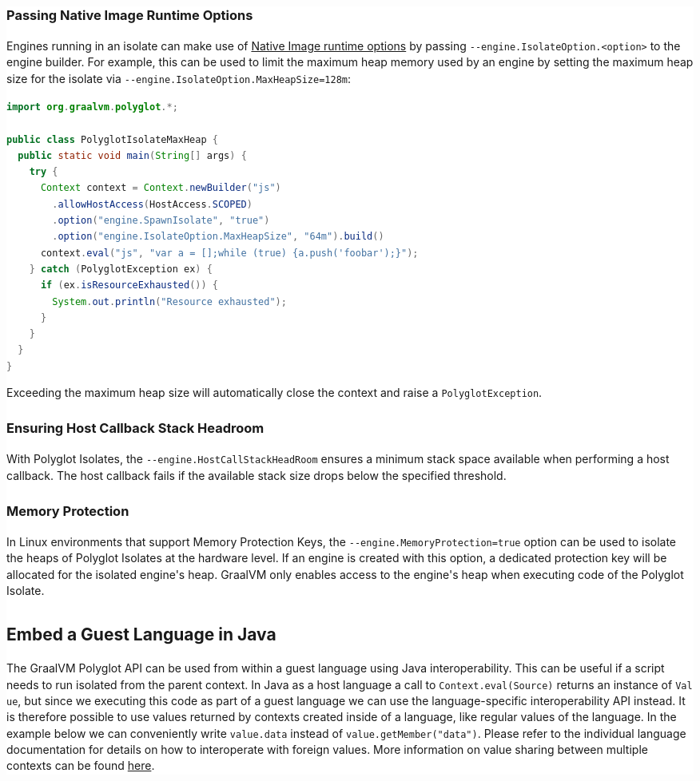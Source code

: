 ### Passing Native Image Runtime Options

Engines running in an isolate can make use of [Native Image runtime options](../native-image/BuildOptions.md) by passing `--engine.IsolateOption.<option>` to the engine builder.
For example, this can be used to limit the maximum heap memory used by an engine by setting the maximum heap size for the isolate via `--engine.IsolateOption.MaxHeapSize=128m`:

```java
import org.graalvm.polyglot.*;

public class PolyglotIsolateMaxHeap {
  public static void main(String[] args) {
    try {
      Context context = Context.newBuilder("js")
        .allowHostAccess(HostAccess.SCOPED)
        .option("engine.SpawnIsolate", "true")
        .option("engine.IsolateOption.MaxHeapSize", "64m").build()
      context.eval("js", "var a = [];while (true) {a.push('foobar');}");
    } catch (PolyglotException ex) {
      if (ex.isResourceExhausted()) {
        System.out.println("Resource exhausted");
      }
    }
  }
}
```
Exceeding the maximum heap size will automatically close the context and raise a `PolyglotException`.

### Ensuring Host Callback Stack Headroom

With Polyglot Isolates, the `--engine.HostCallStackHeadRoom` ensures a minimum stack space available when performing a host callback.
The host callback fails if the available stack size drops below the specified threshold.

### Memory Protection

In Linux environments that support Memory Protection Keys, the `--engine.MemoryProtection=true` option can be used to isolate the heaps of Polyglot Isolates at the hardware level.
If an engine is created with this option, a dedicated protection key will be allocated for the isolated engine's heap.
GraalVM only enables access to the engine's heap when executing code of the Polyglot Isolate.

## Embed a Guest Language in Java

The GraalVM Polyglot API can be used from within a guest language using Java interoperability.
This can be useful if a script needs to run isolated from the parent context.
In Java as a host language a call to `Context.eval(Source)` returns an instance of `Value`, but since we executing this code as part of a guest language we can use the language-specific interoperability API instead.
It is therefore possible to use values returned by contexts created inside of a language, like regular values of the language.
In the example below we can conveniently write `value.data` instead of `value.getMember("data")`.
Please refer to the individual language documentation for details on how to interoperate with foreign values.
More information on value sharing between multiple contexts can be found [here](https://www.graalvm.org/sdk/javadoc/org/graalvm/polyglot/Context.Builder.html#allowValueSharing-boolean-).
